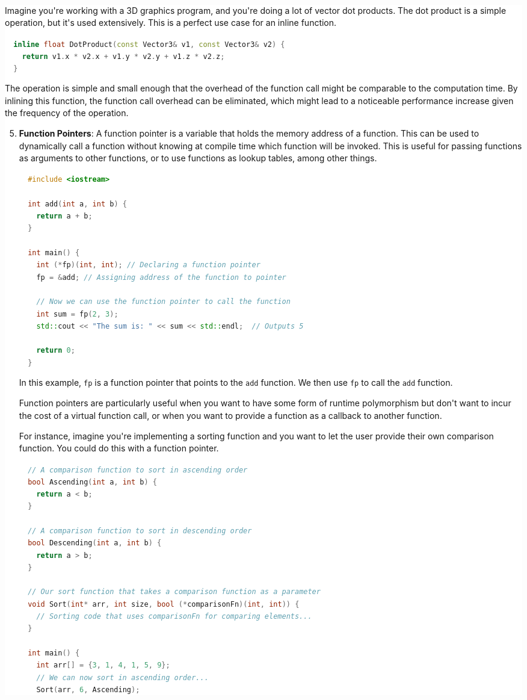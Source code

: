    Imagine you're working with a 3D graphics program, and you're doing a lot of vector dot products. The dot product is a simple operation, but it's used extensively. This is a perfect use case for an inline function.

   ```cpp
     inline float DotProduct(const Vector3& v1, const Vector3& v2) {
       return v1.x * v2.x + v1.y * v2.y + v1.z * v2.z;
     }
   ```

   The operation is simple and small enough that the overhead of the function call might be comparable to the computation time. By inlining this function, the function call overhead can be eliminated, which might lead to a noticeable performance increase given the frequency of the operation.

5. **Function Pointers**: A function pointer is a variable that holds the memory address of a function. This can be used to dynamically call a function without knowing at compile time which function will be invoked. This is useful for passing functions as arguments to other functions, or to use functions as lookup tables, among other things.

   ```cpp
     #include <iostream>

     int add(int a, int b) {
       return a + b;
     }

     int main() {
       int (*fp)(int, int); // Declaring a function pointer
       fp = &add; // Assigning address of the function to pointer

       // Now we can use the function pointer to call the function
       int sum = fp(2, 3);
       std::cout << "The sum is: " << sum << std::endl;  // Outputs 5

       return 0;
     }
   ```

   In this example, `fp` is a function pointer that points to the `add` function. We then use `fp` to call the `add` function.

   Function pointers are particularly useful when you want to have some form of runtime polymorphism but don't want to incur the cost of a virtual function call, or when you want to provide a function as a callback to another function.

   For instance, imagine you're implementing a sorting function and you want to let the user provide their own comparison function. You could do this with a function pointer.

   ```cpp
     // A comparison function to sort in ascending order
     bool Ascending(int a, int b) {
       return a < b;
     }

     // A comparison function to sort in descending order
     bool Descending(int a, int b) {
       return a > b;
     }

     // Our sort function that takes a comparison function as a parameter
     void Sort(int* arr, int size, bool (*comparisonFn)(int, int)) {
       // Sorting code that uses comparisonFn for comparing elements...
     }

     int main() {
       int arr[] = {3, 1, 4, 1, 5, 9};
       // We can now sort in ascending order...
       Sort(arr, 6, Ascending);
   ```
